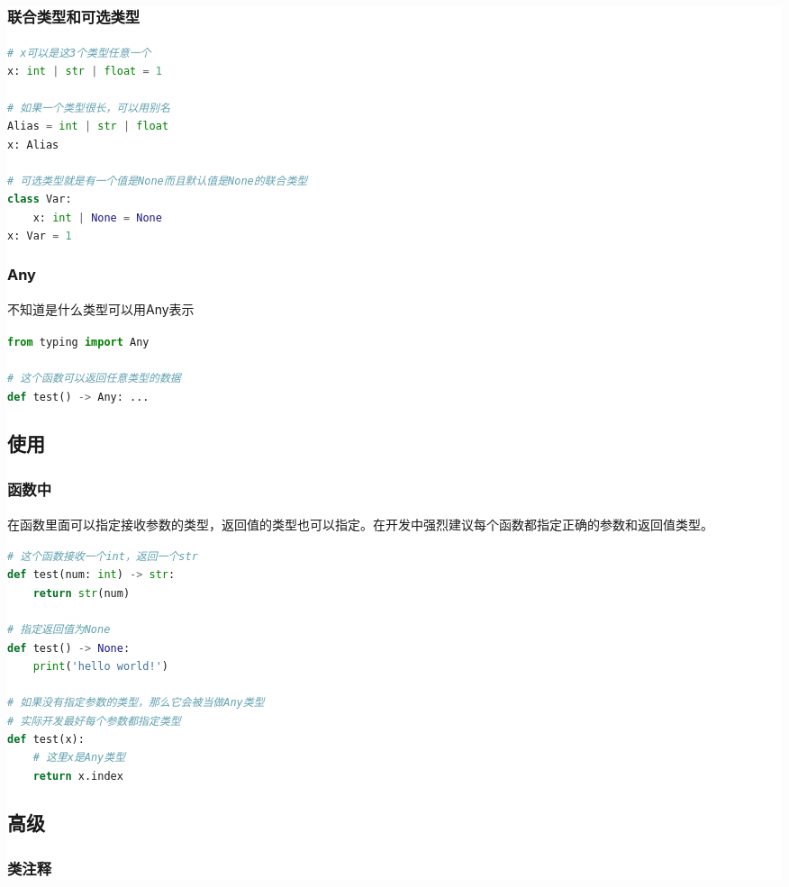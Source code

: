 ### 联合类型和可选类型

```py
# x可以是这3个类型任意一个
x: int | str | float = 1

# 如果一个类型很长，可以用别名
Alias = int | str | float
x: Alias

# 可选类型就是有一个值是None而且默认值是None的联合类型
class Var:
    x: int | None = None
x: Var = 1
```

### Any

不知道是什么类型可以用Any表示

```py
from typing import Any

# 这个函数可以返回任意类型的数据
def test() -> Any: ...
```

## 使用

### 函数中

在函数里面可以指定接收参数的类型，返回值的类型也可以指定。在开发中强烈建议每个函数都指定正确的参数和返回值类型。

```py
# 这个函数接收一个int，返回一个str
def test(num: int) -> str:
    return str(num)

# 指定返回值为None
def test() -> None:
    print('hello world!')

# 如果没有指定参数的类型，那么它会被当做Any类型
# 实际开发最好每个参数都指定类型
def test(x):
    # 这里x是Any类型
    return x.index
```


## 高级

### 类注释
